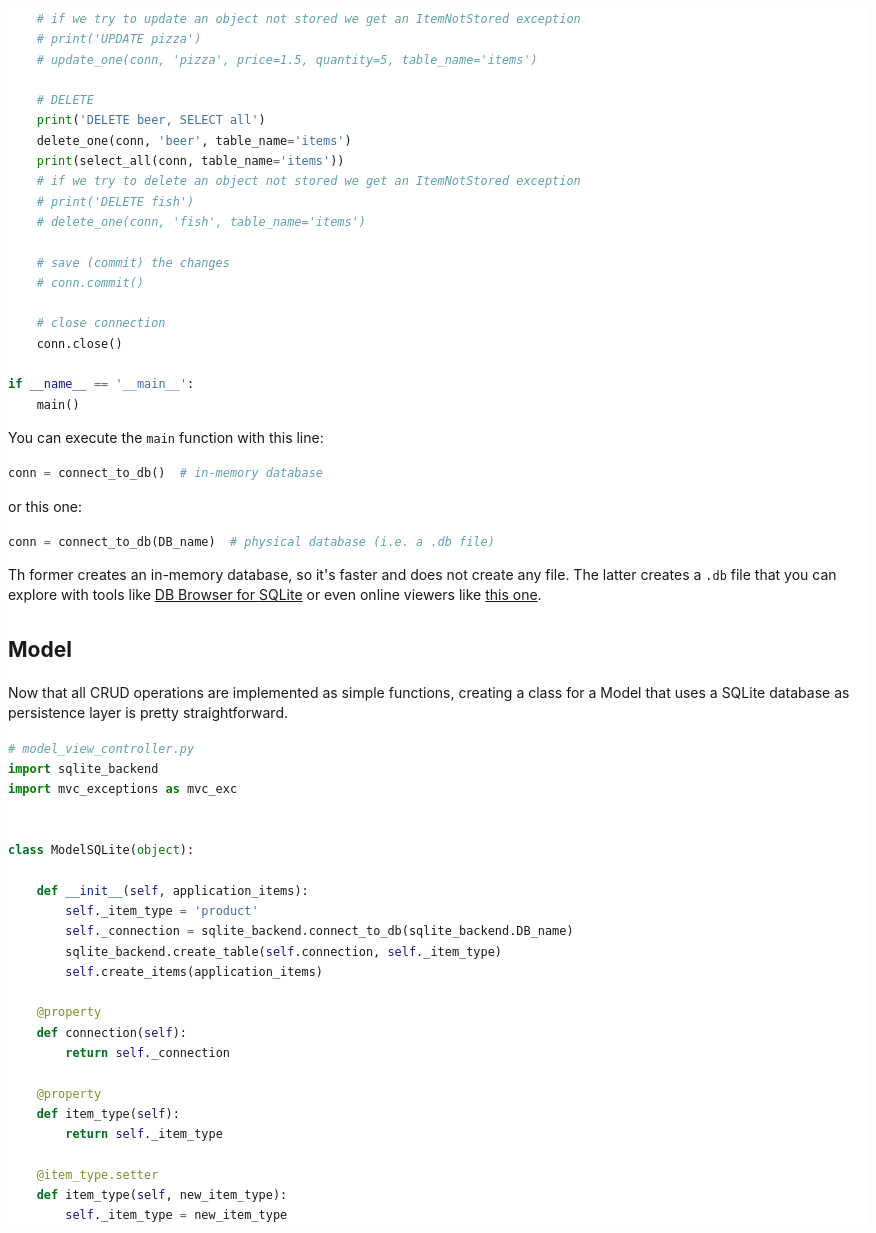 ```python
    # if we try to update an object not stored we get an ItemNotStored exception
    # print('UPDATE pizza')
    # update_one(conn, 'pizza', price=1.5, quantity=5, table_name='items')

    # DELETE
    print('DELETE beer, SELECT all')
    delete_one(conn, 'beer', table_name='items')
    print(select_all(conn, table_name='items'))
    # if we try to delete an object not stored we get an ItemNotStored exception
    # print('DELETE fish')
    # delete_one(conn, 'fish', table_name='items')

    # save (commit) the changes
    # conn.commit()

    # close connection
    conn.close()

if __name__ == '__main__':
    main()
```

You can execute the `main` function with this line:

```python
conn = connect_to_db()  # in-memory database
```

or this one:

```python
conn = connect_to_db(DB_name)  # physical database (i.e. a .db file)
```

Th former creates an in-memory database, so it's faster and does not create any file. The latter creates a `.db` file that you can explore with tools like [DB Browser for SQLite](http://sqlitebrowser.org/) or even online viewers like [this one](http://inloop.github.io/sqlite-viewer/).

<a name="model"><h2>Model</h2></a>
Now that all CRUD operations are implemented as simple functions, creating a class for a Model that uses a SQLite database as persistence layer is pretty straightforward.

```python
# model_view_controller.py
import sqlite_backend
import mvc_exceptions as mvc_exc


class ModelSQLite(object):

    def __init__(self, application_items):
        self._item_type = 'product'
        self._connection = sqlite_backend.connect_to_db(sqlite_backend.DB_name)
        sqlite_backend.create_table(self.connection, self._item_type)
        self.create_items(application_items)

    @property
    def connection(self):
        return self._connection

    @property
    def item_type(self):
        return self._item_type

    @item_type.setter
    def item_type(self, new_item_type):
        self._item_type = new_item_type
```